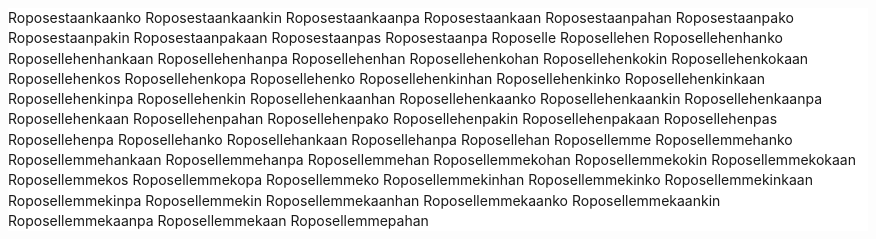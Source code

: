 Roposestaankaanko
Roposestaankaankin
Roposestaankaanpa
Roposestaankaan
Roposestaanpahan
Roposestaanpako
Roposestaanpakin
Roposestaanpakaan
Roposestaanpas
Roposestaanpa
Roposelle
Roposellehen
Roposellehenhanko
Roposellehenhankaan
Roposellehenhanpa
Roposellehenhan
Roposellehenkohan
Roposellehenkokin
Roposellehenkokaan
Roposellehenkos
Roposellehenkopa
Roposellehenko
Roposellehenkinhan
Roposellehenkinko
Roposellehenkinkaan
Roposellehenkinpa
Roposellehenkin
Roposellehenkaanhan
Roposellehenkaanko
Roposellehenkaankin
Roposellehenkaanpa
Roposellehenkaan
Roposellehenpahan
Roposellehenpako
Roposellehenpakin
Roposellehenpakaan
Roposellehenpas
Roposellehenpa
Roposellehanko
Roposellehankaan
Roposellehanpa
Roposellehan
Roposellemme
Roposellemmehanko
Roposellemmehankaan
Roposellemmehanpa
Roposellemmehan
Roposellemmekohan
Roposellemmekokin
Roposellemmekokaan
Roposellemmekos
Roposellemmekopa
Roposellemmeko
Roposellemmekinhan
Roposellemmekinko
Roposellemmekinkaan
Roposellemmekinpa
Roposellemmekin
Roposellemmekaanhan
Roposellemmekaanko
Roposellemmekaankin
Roposellemmekaanpa
Roposellemmekaan
Roposellemmepahan